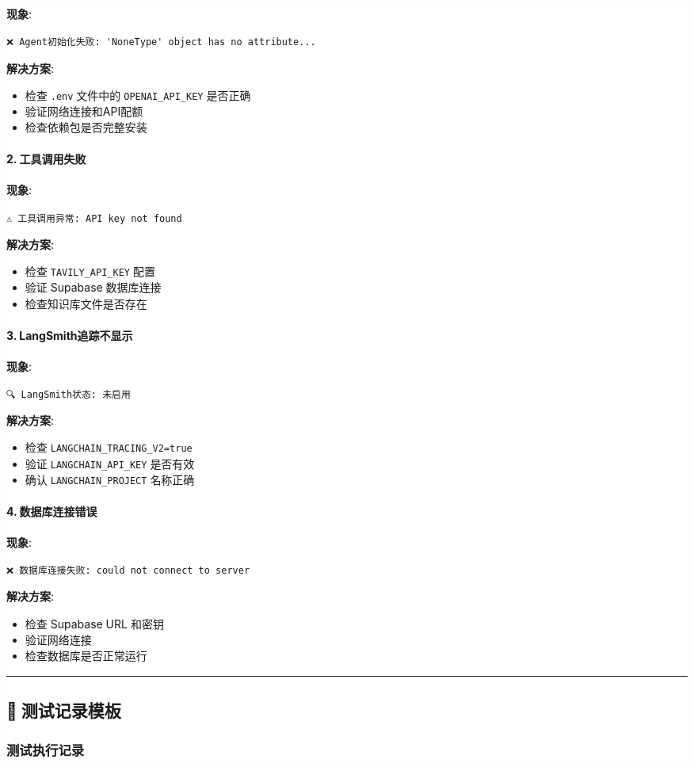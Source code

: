 **现象**:

```
❌ Agent初始化失败: 'NoneType' object has no attribute...
```

**解决方案**:

- 检查 `.env` 文件中的 `OPENAI_API_KEY` 是否正确
- 验证网络连接和API配额
- 检查依赖包是否完整安装

#### 2. 工具调用失败

**现象**:

```
⚠️ 工具调用异常: API key not found
```

**解决方案**:

- 检查 `TAVILY_API_KEY` 配置
- 验证 Supabase 数据库连接
- 检查知识库文件是否存在

#### 3. LangSmith追踪不显示

**现象**:

```
🔍 LangSmith状态: 未启用
```

**解决方案**:

- 检查 `LANGCHAIN_TRACING_V2=true`
- 验证 `LANGCHAIN_API_KEY` 是否有效
- 确认 `LANGCHAIN_PROJECT` 名称正确

#### 4. 数据库连接错误

**现象**:

```
❌ 数据库连接失败: could not connect to server
```

**解决方案**:

- 检查 Supabase URL 和密钥
- 验证网络连接
- 检查数据库是否正常运行

---

## 📝 测试记录模板

### 测试执行记录
